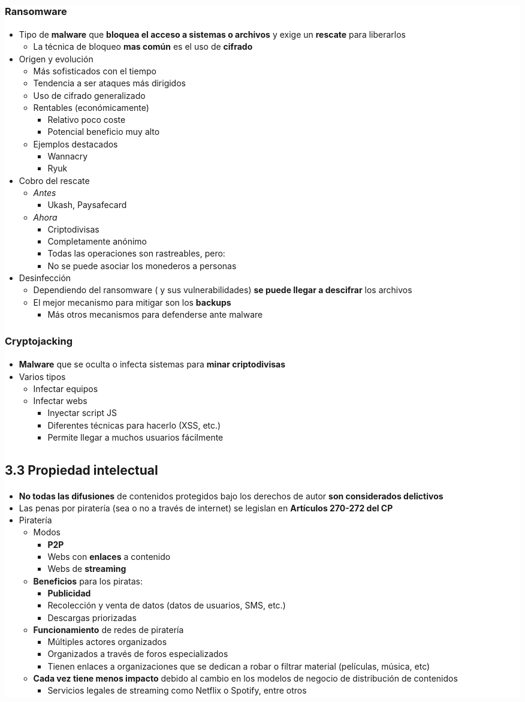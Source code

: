 
### Ransomware

- Tipo de **malware** que **bloquea el acceso a sistemas o archivos** y exige un **rescate** para liberarlos
    - La técnica de bloqueo **mas común** es el uso de **cifrado**
- Origen y evolución
    - Más sofisticados con el tiempo
    - Tendencia a ser ataques más dirigidos
    - Uso de cifrado generalizado
    - Rentables (económicamente)
        - Relativo poco coste
        - Potencial beneficio muy alto
    - Ejemplos destacados
        - Wannacry
        - Ryuk
- Cobro del rescate
    - *Antes*
        - Ukash, Paysafecard
    - *Ahora*
        - Criptodivisas
        - Completamente anónimo
        - Todas las operaciones son rastreables, pero:
        - No se puede asociar los monederos a personas
- Desinfección
    - Dependiendo del ransomware ( y sus vulnerabilidades) **se puede llegar a descifrar** los archivos
    - El mejor mecanismo para mitigar son los **backups**
        - Más otros mecanismos para defenderse ante malware

### Cryptojacking

- **Malware** que se oculta o infecta sistemas para **minar criptodivisas**
- Varios tipos
    - Infectar equipos
    - Infectar webs
        - Inyectar script JS
        - Diferentes técnicas para hacerlo (XSS, etc.)
        - Permite llegar a muchos usuarios fácilmente

## 3.3 Propiedad intelectual

- **No todas las difusiones** de contenidos protegidos bajo los derechos de autor **son considerados delictivos**
- Las penas por piratería (sea o no a través de internet) se legislan en **Artículos 270-272 del CP**
- Piratería
    - Modos
        - **P2P**
        - Webs con **enlaces** a contenido
        - Webs de **streaming**
    - **Beneficios** para los piratas:
        - **Publicidad**
        - Recolección y venta de datos (datos de usuarios, SMS, etc.)
        - Descargas priorizadas
    - **Funcionamiento** de redes de piratería
        - Múltiples actores organizados
        - Organizados a través de foros especializados
        - Tienen enlaces a organizaciones que se dedican a robar o filtrar material (películas, música, etc)
    - **Cada vez tiene menos impacto** debido al cambio en los modelos de negocio de distribución de contenidos
        - Servicios legales de streaming como Netflix o Spotify, entre otros
